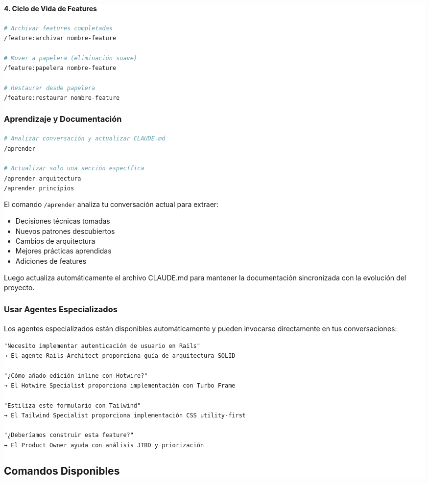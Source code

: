 #### 4. Ciclo de Vida de Features
```bash
# Archivar features completadas
/feature:archivar nombre-feature

# Mover a papelera (eliminación suave)
/feature:papelera nombre-feature

# Restaurar desde papelera
/feature:restaurar nombre-feature
```

### Aprendizaje y Documentación

```bash
# Analizar conversación y actualizar CLAUDE.md
/aprender

# Actualizar solo una sección específica
/aprender arquitectura
/aprender principios
```

El comando `/aprender` analiza tu conversación actual para extraer:
- Decisiones técnicas tomadas
- Nuevos patrones descubiertos
- Cambios de arquitectura
- Mejores prácticas aprendidas
- Adiciones de features

Luego actualiza automáticamente el archivo CLAUDE.md para mantener la documentación sincronizada con la evolución del proyecto.

### Usar Agentes Especializados

Los agentes especializados están disponibles automáticamente y pueden invocarse directamente en tus conversaciones:

```
"Necesito implementar autenticación de usuario en Rails"
→ El agente Rails Architect proporciona guía de arquitectura SOLID

"¿Cómo añado edición inline con Hotwire?"
→ El Hotwire Specialist proporciona implementación con Turbo Frame

"Estiliza este formulario con Tailwind"
→ El Tailwind Specialist proporciona implementación CSS utility-first

"¿Deberíamos construir esta feature?"
→ El Product Owner ayuda con análisis JTBD y priorización
```

## Comandos Disponibles
